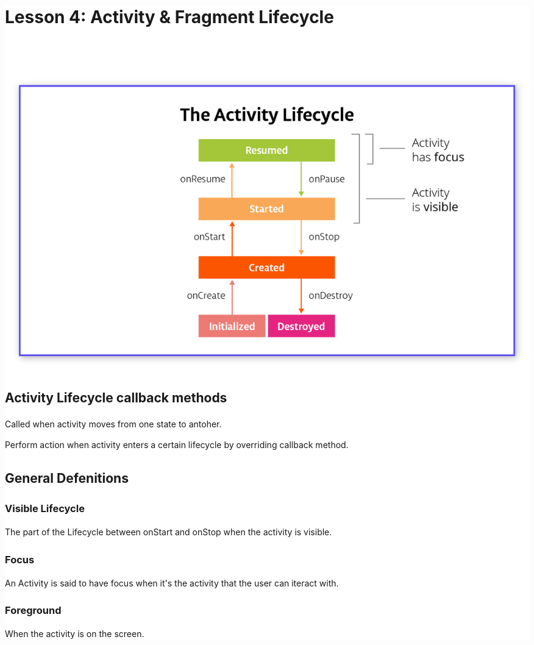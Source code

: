 # Lesson 4: Activity & Fragment Lifecycle

![](images/4.1.png)

## Activity Lifecycle callback methods 

Called when activity moves from one state to antoher.

Perform action when activity enters a certain lifecycle by overriding callback method.

## General Defenitions

### Visible Lifecycle

The part of the Lifecycle between onStart and onStop when the activity is visible.

### Focus

An Activity is said to have focus when it's the activity that the user can iteract with.

### Foreground

When the activity is on the screen.
